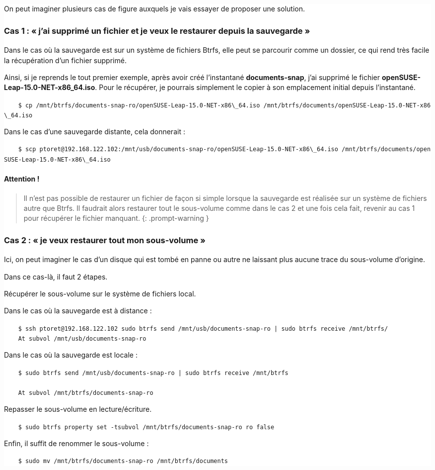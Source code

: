 On peut imaginer plusieurs cas de figure auxquels je vais essayer de proposer une solution.

### <a name="index_h3_71"></a><a name="__refheading___toc70_3957392408"></a>**Cas 1 : « j’ai supprimé un fichier et je veux le restaurer depuis la sauvegarde »**

Dans le cas où la sauvegarde est sur un système de fichiers Btrfs, elle peut se parcourir comme un dossier, ce qui rend très facile la récupération d’un fichier supprimé.

Ainsi, si je reprends le tout premier exemple, après avoir créé l’instantané **documents-snap**, j’ai supprimé le fichier **openSUSE-Leap-15.0-NET-x86\_64.iso**. Pour le récupérer, je pourrais simplement le copier à son emplacement initial depuis l’instantané.

        $ cp /mnt/btrfs/documents-snap-ro/openSUSE-Leap-15.0-NET-x86\_64.iso /mnt/btrfs/documents/openSUSE-Leap-15.0-NET-x86\_64.iso

Dans le cas d’une sauvegarde distante, cela donnerait :

        $ scp ptoret@192.168.122.102:/mnt/usb/documents-snap-ro/openSUSE-Leap-15.0-NET-x86\_64.iso /mnt/btrfs/documents/openSUSE-Leap-15.0-NET-x86\_64.iso

#### <a name="__refheading___toc72_3957392408"></a>**Attention !**

>Il n’est pas possible de restaurer un fichier de façon si simple lorsque la sauvegarde est réalisée sur un système de fichiers autre que Btrfs. Il faudrait alors restaurer tout le sous-volume comme dans le cas 2 et une fois cela fait, revenir au cas 1 pour récupérer le fichier manquant.
{: .prompt-warning }

### <a name="index_h3_72"></a><a name="__refheading___toc74_3957392408"></a>**Cas 2 : « je veux restaurer tout mon sous-volume »**

Ici, on peut imaginer le cas d’un disque qui est tombé en panne ou autre ne laissant plus aucune trace du sous-volume d’origine.

Dans ce cas-là, il faut 2 étapes.

Récupérer le sous-volume sur le système de fichiers local.

Dans le cas où la sauvegarde est à distance :

        $ ssh ptoret@192.168.122.102 sudo btrfs send /mnt/usb/documents-snap-ro | sudo btrfs receive /mnt/btrfs/
        At subvol /mnt/usb/documents-snap-ro

Dans le cas où la sauvegarde est locale :

        $ sudo btrfs send /mnt/usb/documents-snap-ro | sudo btrfs receive /mnt/btrfs

        At subvol /mnt/btrfs/documents-snap-ro

Repasser le sous-volume en lecture/écriture.

        $ sudo btrfs property set -tsubvol /mnt/btrfs/documents-snap-ro ro false

Enfin, il suffit de renommer le sous-volume :

        $ sudo mv /mnt/btrfs/documents-snap-ro /mnt/btrfs/documents
